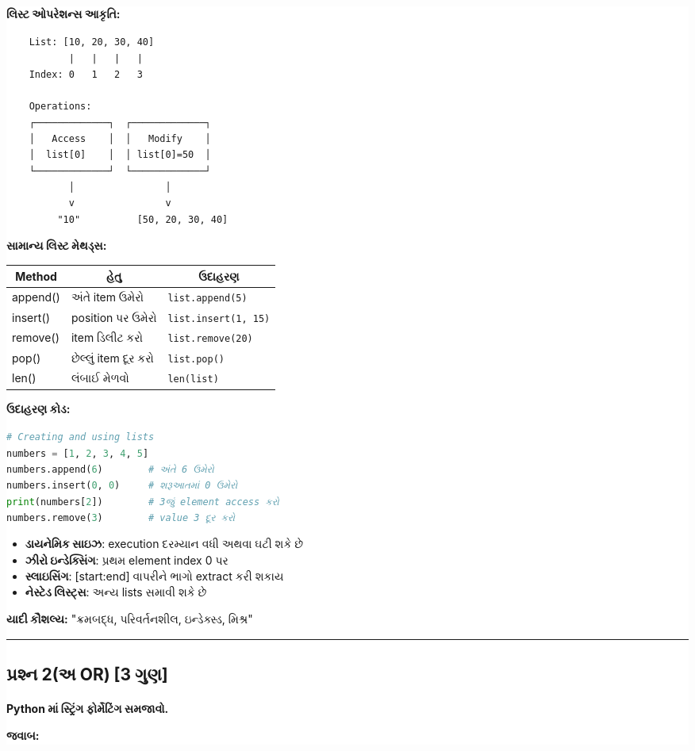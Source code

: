 **લિસ્ટ ઓપરેશન્સ આકૃતિ:**

```goat
    List: [10, 20, 30, 40]
           |   |   |   |
    Index: 0   1   2   3
        
    Operations:
    ┌─────────────┐  ┌─────────────┐
    │   Access    │  │   Modify    │
    │  list[0]    │  │ list[0]=50  │
    └─────────────┘  └─────────────┘
           │                │
           v                v
         "10"          [50, 20, 30, 40]
```

**સામાન્ય લિસ્ટ મેથડ્સ:**

| Method | હેતુ | ઉદાહરણ |
|--------|-----|---------|
| append() | અંતે item ઉમેરો | `list.append(5)` |
| insert() | position પર ઉમેરો | `list.insert(1, 15)` |
| remove() | item ડિલીટ કરો | `list.remove(20)` |
| pop() | છેલ્લું item દૂર કરો | `list.pop()` |
| len() | લંબાઈ મેળવો | `len(list)` |

**ઉદાહરણ કોડ:**

```python
# Creating and using lists
numbers = [1, 2, 3, 4, 5]
numbers.append(6)        # અંતે 6 ઉમેરો
numbers.insert(0, 0)     # શરૂઆતમાં 0 ઉમેરો
print(numbers[2])        # 3જું element access કરો
numbers.remove(3)        # value 3 દૂર કરો
```

- **ડાયનેમિક સાઇઝ**: execution દરમ્યાન વધી અથવા ઘટી શકે છે
- **ઝીરો ઇન્ડેક્સિંગ**: પ્રથમ element index 0 પર
- **સ્લાઇસિંગ**: [start:end] વાપરીને ભાગો extract કરી શકાય
- **નેસ્ટેડ લિસ્ટ્સ**: અન્ય lists સમાવી શકે છે

**યાદી કૌશલ્ય:** "ક્રમબદ્ધ, પરિવર્તનશીલ, ઇન્ડેક્સ્ડ, મિશ્ર"

---

## પ્રશ્ન 2(અ OR) [3 ગુણ]

**Python માં સ્ટ્રિંગ ફોર્મેટિંગ સમજાવો.**

**જવાબ:**
